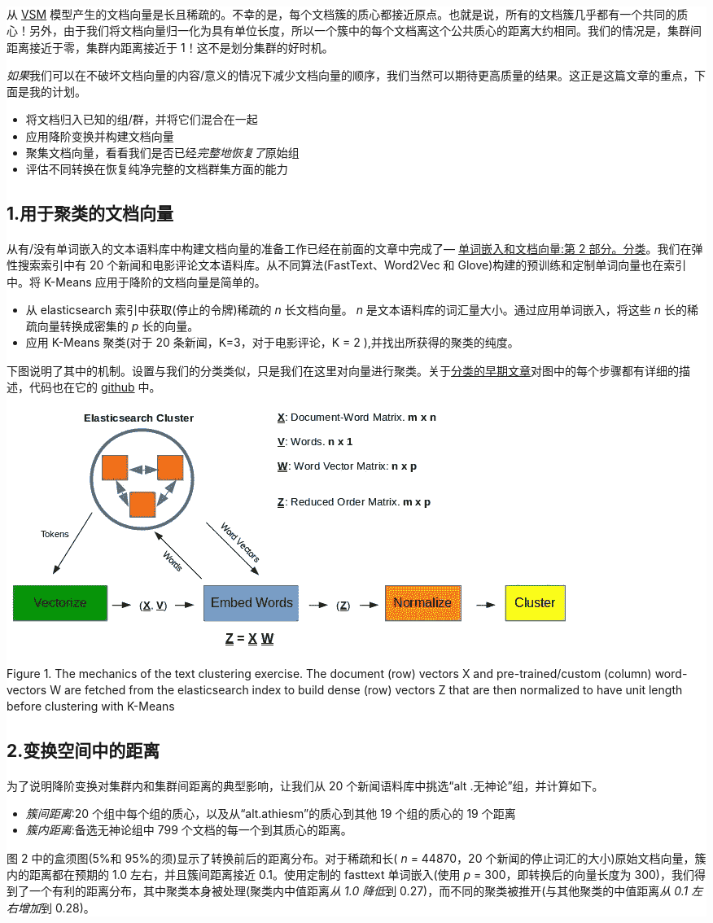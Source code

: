 从 [VSM](https://pdfs.semanticscholar.org/4008/d78a584102086f2641bcb0dab51aff0d353b.pdf) 模型产生的文档向量是长且稀疏的。不幸的是，每个文档簇的质心都接近原点。也就是说，所有的文档簇几乎都有一个共同的质心！另外，由于我们将文档向量归一化为具有单位长度，所以一个簇中的每个文档离这个公共质心的距离大约相同。我们的情况是，集群间距离接近于零，集群内距离接近于 1！这不是划分集群的好时机。

*如果*我们可以在不破坏文档向量的内容/意义的情况下减少文档向量的顺序，我们当然可以期待更高质量的结果。这正是这篇文章的重点，下面是我的计划。

*   将文档归入已知的组/群，并将它们混合在一起
*   应用降阶变换并构建文档向量
*   聚集文档向量，看看我们是否已经*完整地恢复了*原始组
*   评估不同转换在恢复纯净完整的文档群集方面的能力

## 1.用于聚类的文档向量

从有/没有单词嵌入的文本语料库中构建文档向量的准备工作已经在前面的文章中完成了— [单词嵌入和文档向量:第 2 部分。分类](http://xplordat.com/2018/10/09/word-embeddings-and-document-vectors-part-2-classification/)。我们在弹性搜索索引中有 20 个新闻和电影评论文本语料库。从不同算法(FastText、Word2Vec 和 Glove)构建的预训练和定制单词向量也在索引中。将 K-Means 应用于降阶的文档向量是简单的。

*   从 elasticsearch 索引中获取(停止的令牌)稀疏的 *n* 长文档向量。 *n* 是文本语料库的词汇量大小。通过应用单词嵌入，将这些 *n* 长的稀疏向量转换成密集的 *p* 长的向量。
*   应用 K-Means 聚类(对于 20 条新闻，K=3，对于电影评论，K = 2 ),并找出所获得的聚类的纯度。

下图说明了其中的机制。设置与我们的分类类似，只是我们在这里对向量进行聚类。关于[分类的早期文章](http://xplordat.com/2018/10/09/word-embeddings-and-document-vectors-part-2-classification/)对图中的每个步骤都有详细的描述，代码也在它的 [github](https://github.com/ashokc/Word-Embeddings-and-Document-Vectors) 中。

![](img/ae0221a92e178a4b5ec55a7683b71b82.png)

Figure 1\. The mechanics of the text clustering exercise. The document (row) vectors X and pre-trained/custom (column) word-vectors W are fetched from the elasticsearch index to build dense (row) vectors Z that are then normalized to have unit length before clustering with K-Means

## 2.变换空间中的距离

为了说明降阶变换对集群内和集群间距离的典型影响，让我们从 20 个新闻语料库中挑选“alt .无神论”组，并计算如下。

*   *簇间距离*:20 个组中每个组的质心，以及从“alt.athiesm”的质心到其他 19 个组的质心的 19 个距离
*   *簇内距离*:备选无神论组中 799 个文档的每一个到其质心的距离。

图 2 中的盒须图(5%和 95%的须)显示了转换前后的距离分布。对于稀疏和长( *n* = 44870，20 个新闻的停止词汇的大小)原始文档向量，簇内的距离都在预期的 1.0 左右，并且簇间距离接近 0.1。使用定制的 fasttext 单词嵌入(使用 *p* = 300，即转换后的向量长度为 300)，我们得到了一个有利的距离分布，其中聚类本身被处理(聚类内中值距离*从 1.0 降低*到 0.27)，而不同的聚类被推开(与其他聚类的中值距离*从 0.1 左右增加*到 0.28)。
